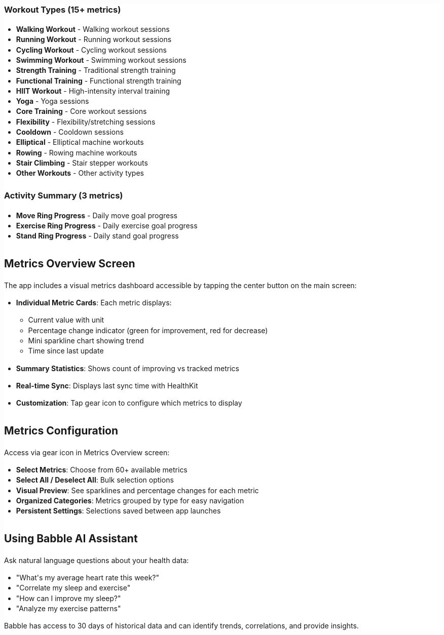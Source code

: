 ### Workout Types (15+ metrics)
- **Walking Workout** - Walking workout sessions
- **Running Workout** - Running workout sessions
- **Cycling Workout** - Cycling workout sessions
- **Swimming Workout** - Swimming workout sessions
- **Strength Training** - Traditional strength training
- **Functional Training** - Functional strength training
- **HIIT Workout** - High-intensity interval training
- **Yoga** - Yoga sessions
- **Core Training** - Core workout sessions
- **Flexibility** - Flexibility/stretching sessions
- **Cooldown** - Cooldown sessions
- **Elliptical** - Elliptical machine workouts
- **Rowing** - Rowing machine workouts
- **Stair Climbing** - Stair stepper workouts
- **Other Workouts** - Other activity types

### Activity Summary (3 metrics)
- **Move Ring Progress** - Daily move goal progress
- **Exercise Ring Progress** - Daily exercise goal progress
- **Stand Ring Progress** - Daily stand goal progress

## Metrics Overview Screen

The app includes a visual metrics dashboard accessible by tapping the center button on the main screen:

- **Individual Metric Cards**: Each metric displays:
  - Current value with unit
  - Percentage change indicator (green for improvement, red for decrease)
  - Mini sparkline chart showing trend
  - Time since last update

- **Summary Statistics**: Shows count of improving vs tracked metrics
- **Real-time Sync**: Displays last sync time with HealthKit
- **Customization**: Tap gear icon to configure which metrics to display

## Metrics Configuration

Access via gear icon in Metrics Overview screen:

- **Select Metrics**: Choose from 60+ available metrics
- **Select All / Deselect All**: Bulk selection options
- **Visual Preview**: See sparklines and percentage changes for each metric
- **Organized Categories**: Metrics grouped by type for easy navigation
- **Persistent Settings**: Selections saved between app launches

## Using Babble AI Assistant

Ask natural language questions about your health data:
- "What's my average heart rate this week?"
- "Correlate my sleep and exercise"
- "How can I improve my sleep?"
- "Analyze my exercise patterns"

Babble has access to 30 days of historical data and can identify trends, correlations, and provide insights.
